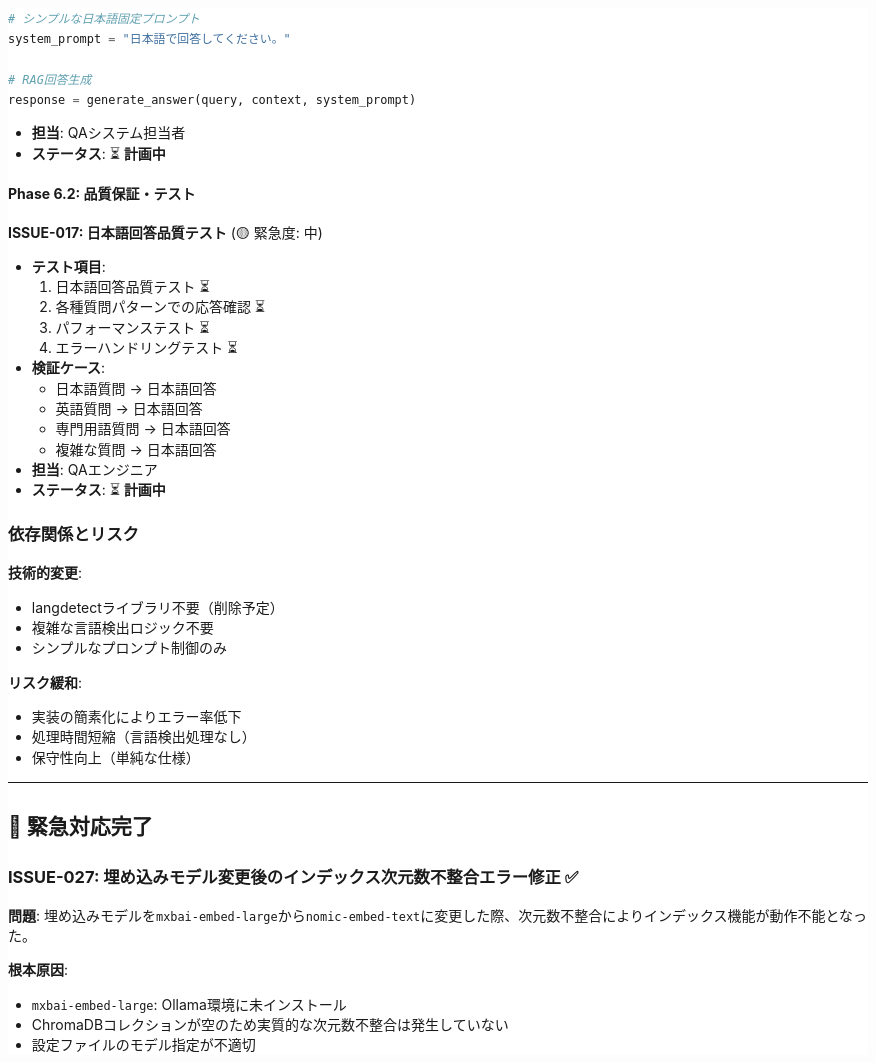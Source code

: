   ```python
  # シンプルな日本語固定プロンプト
  system_prompt = "日本語で回答してください。"
  
  # RAG回答生成
  response = generate_answer(query, context, system_prompt)
  ```

- **担当**: QAシステム担当者
- **ステータス**: ⏳ **計画中**

#### Phase 6.2: 品質保証・テスト

**ISSUE-017: 日本語回答品質テスト** (🟡 緊急度: 中)

- **テスト項目**:
  1. 日本語回答品質テスト ⏳
  2. 各種質問パターンでの応答確認 ⏳
  3. パフォーマンステスト ⏳
  4. エラーハンドリングテスト ⏳
- **検証ケース**:
  - 日本語質問 → 日本語回答
  - 英語質問 → 日本語回答
  - 専門用語質問 → 日本語回答
  - 複雑な質問 → 日本語回答
- **担当**: QAエンジニア
- **ステータス**: ⏳ **計画中**

### 依存関係とリスク

**技術的変更**:

- langdetectライブラリ不要（削除予定）
- 複雑な言語検出ロジック不要
- シンプルなプロンプト制御のみ

**リスク緩和**:

- 実装の簡素化によりエラー率低下
- 処理時間短縮（言語検出処理なし）
- 保守性向上（単純な仕様）

---

## 🚨 緊急対応完了

### ISSUE-027: 埋め込みモデル変更後のインデックス次元数不整合エラー修正 ✅

**問題**: 埋め込みモデルを`mxbai-embed-large`から`nomic-embed-text`に変更した際、次元数不整合によりインデックス機能が動作不能となった。

**根本原因**:

- `mxbai-embed-large`: Ollama環境に未インストール
- ChromaDBコレクションが空のため実質的な次元数不整合は発生していない
- 設定ファイルのモデル指定が不適切
